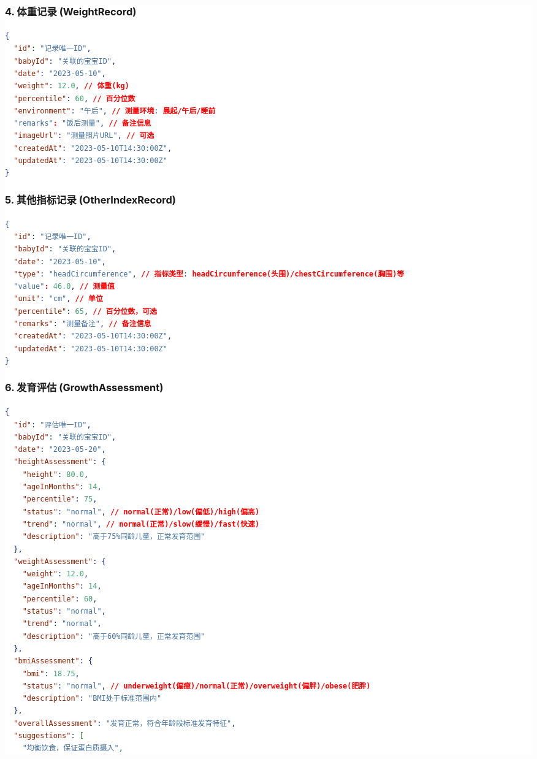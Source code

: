 ### 4. 体重记录 (WeightRecord)

```json
{
  "id": "记录唯一ID",
  "babyId": "关联的宝宝ID",
  "date": "2023-05-10",
  "weight": 12.0, // 体重(kg)
  "percentile": 60, // 百分位数
  "environment": "午后", // 测量环境: 晨起/午后/睡前
  "remarks": "饭后测量", // 备注信息
  "imageUrl": "测量照片URL", // 可选
  "createdAt": "2023-05-10T14:30:00Z",
  "updatedAt": "2023-05-10T14:30:00Z"
}
```

### 5. 其他指标记录 (OtherIndexRecord)

```json
{
  "id": "记录唯一ID",
  "babyId": "关联的宝宝ID",
  "date": "2023-05-10",
  "type": "headCircumference", // 指标类型: headCircumference(头围)/chestCircumference(胸围)等
  "value": 46.0, // 测量值
  "unit": "cm", // 单位
  "percentile": 65, // 百分位数，可选
  "remarks": "测量备注", // 备注信息
  "createdAt": "2023-05-10T14:30:00Z",
  "updatedAt": "2023-05-10T14:30:00Z"
}
```

### 6. 发育评估 (GrowthAssessment)

```json
{
  "id": "评估唯一ID",
  "babyId": "关联的宝宝ID",
  "date": "2023-05-20",
  "heightAssessment": {
    "height": 80.0,
    "ageInMonths": 14,
    "percentile": 75,
    "status": "normal", // normal(正常)/low(偏低)/high(偏高)
    "trend": "normal", // normal(正常)/slow(缓慢)/fast(快速)
    "description": "高于75%同龄儿童，正常发育范围"
  },
  "weightAssessment": {
    "weight": 12.0,
    "ageInMonths": 14,
    "percentile": 60,
    "status": "normal",
    "trend": "normal",
    "description": "高于60%同龄儿童，正常发育范围"
  },
  "bmiAssessment": {
    "bmi": 18.75,
    "status": "normal", // underweight(偏瘦)/normal(正常)/overweight(偏胖)/obese(肥胖)
    "description": "BMI处于标准范围内"
  },
  "overallAssessment": "发育正常，符合年龄段标准发育特征",
  "suggestions": [
    "均衡饮食，保证蛋白质摄入",
```